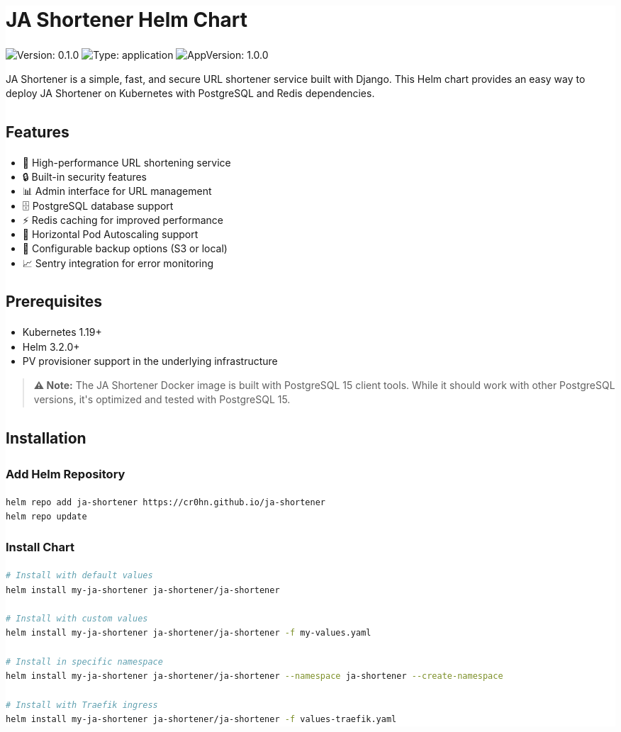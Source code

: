 # JA Shortener Helm Chart

![Version: 0.1.0](https://img.shields.io/badge/Version-0.1.0-informational?style=flat-square) ![Type: application](https://img.shields.io/badge/Type-application-informational?style=flat-square) ![AppVersion: 1.0.0](https://img.shields.io/badge/AppVersion-1.0.0-informational?style=flat-square)

JA Shortener is a simple, fast, and secure URL shortener service built with Django. This Helm chart provides an easy way to deploy JA Shortener on Kubernetes with PostgreSQL and Redis dependencies.

## Features

- 🚀 High-performance URL shortening service
- 🔒 Built-in security features
- 📊 Admin interface for URL management
- 🗄️ PostgreSQL database support
- ⚡ Redis caching for improved performance
- 🔄 Horizontal Pod Autoscaling support
- 🔐 Configurable backup options (S3 or local)
- 📈 Sentry integration for error monitoring

## Prerequisites

- Kubernetes 1.19+
- Helm 3.2.0+
- PV provisioner support in the underlying infrastructure

> **⚠️ Note:** The JA Shortener Docker image is built with PostgreSQL 15 client tools. While it should work with other PostgreSQL versions, it's optimized and tested with PostgreSQL 15.

## Installation

### Add Helm Repository

```bash
helm repo add ja-shortener https://cr0hn.github.io/ja-shortener
helm repo update
```

### Install Chart

```bash
# Install with default values
helm install my-ja-shortener ja-shortener/ja-shortener

# Install with custom values
helm install my-ja-shortener ja-shortener/ja-shortener -f my-values.yaml

# Install in specific namespace
helm install my-ja-shortener ja-shortener/ja-shortener --namespace ja-shortener --create-namespace

# Install with Traefik ingress
helm install my-ja-shortener ja-shortener/ja-shortener -f values-traefik.yaml
```
